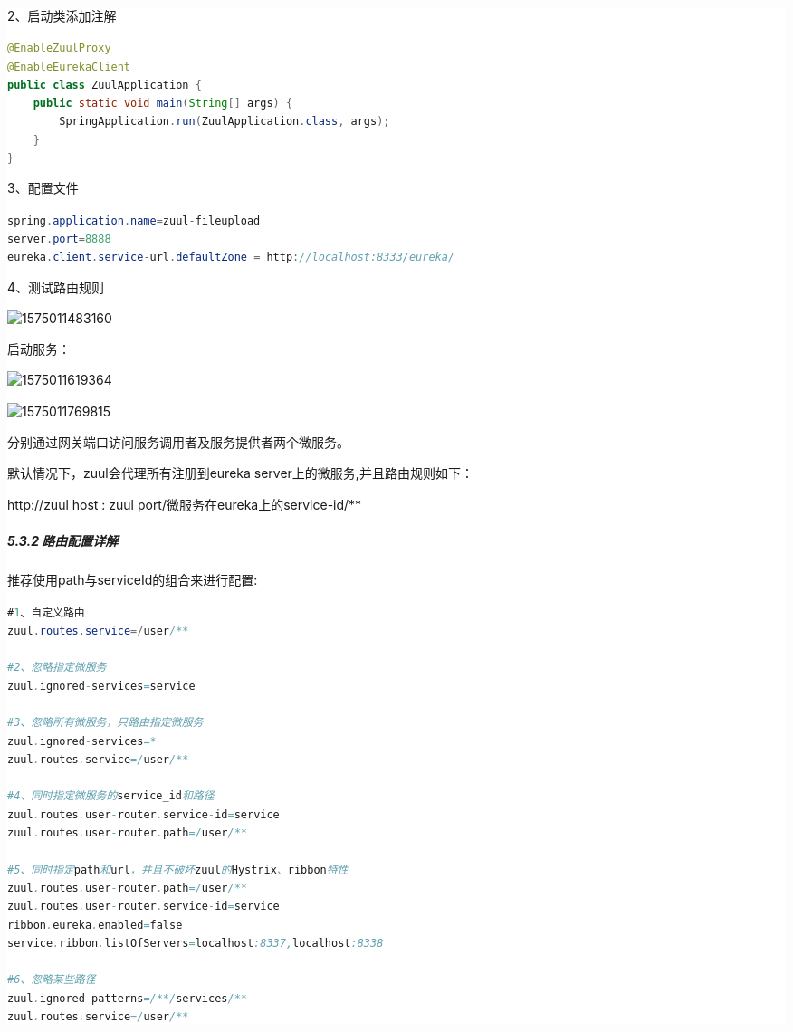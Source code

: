 2、启动类添加注解

```java
@EnableZuulProxy
@EnableEurekaClient
public class ZuulApplication {
    public static void main(String[] args) {
        SpringApplication.run(ZuulApplication.class, args);
    }
}
```

3、配置文件

```java
spring.application.name=zuul-fileupload
server.port=8888
eureka.client.service-url.defaultZone = http://localhost:8333/eureka/
```

4、测试路由规则

![1575011483160](C:\Users\20190712133\AppData\Roaming\Typora\typora-user-images\1575011483160.png)

启动服务：

![1575011619364](C:\Users\20190712133\AppData\Roaming\Typora\typora-user-images\1575011619364.png)

![1575011769815](C:\Users\20190712133\AppData\Roaming\Typora\typora-user-images\1575011769815.png)

分别通过网关端口访问服务调用者及服务提供者两个微服务。

默认情况下，zuul会代理所有注册到eureka server上的微服务,并且路由规则如下：

http://zuul host : zuul port/微服务在eureka上的service-id/**

##### 5.3.2 路由配置详解

推荐使用path与serviceId的组合来进行配置:

```java
#1、自定义路由
zuul.routes.service=/user/**

#2、忽略指定微服务
zuul.ignored-services=service

#3、忽略所有微服务，只路由指定微服务
zuul.ignored-services=*
zuul.routes.service=/user/**

#4、同时指定微服务的service_id和路径
zuul.routes.user-router.service-id=service
zuul.routes.user-router.path=/user/**

#5、同时指定path和url，并且不破坏zuul的Hystrix、ribbon特性
zuul.routes.user-router.path=/user/**
zuul.routes.user-router.service-id=service
ribbon.eureka.enabled=false
service.ribbon.listOfServers=localhost:8337,localhost:8338

#6、忽略某些路径
zuul.ignored-patterns=/**/services/**
zuul.routes.service=/user/**
```
